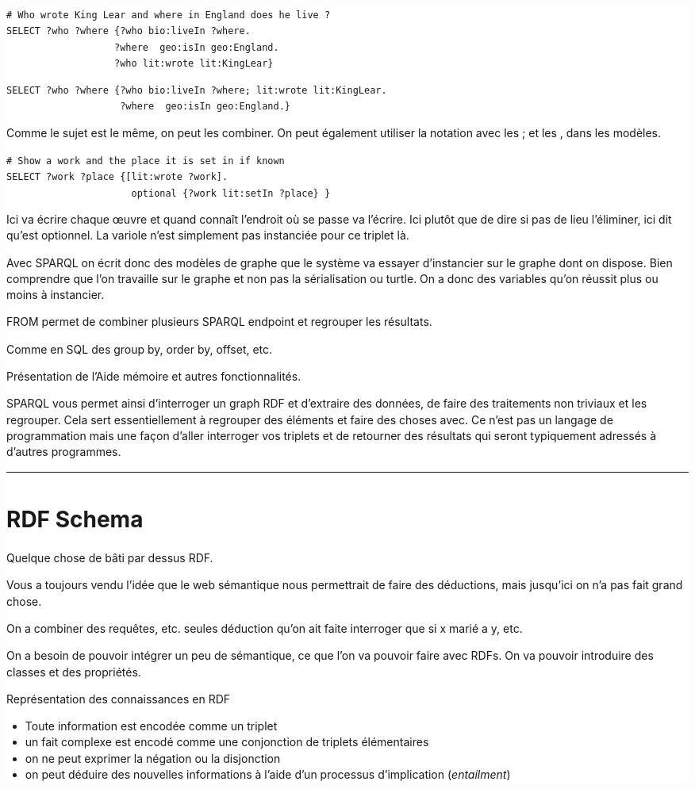 ```sparql
# Who wrote King Lear and where in England does he live ?
SELECT ?who ?where {?who bio:liveIn ?where. 
                   ?where  geo:isIn geo:England.
                   ?who lit:wrote lit:KingLear}
```

```sparql
SELECT ?who ?where {?who bio:liveIn ?where; lit:wrote lit:KingLear.
                    ?where  geo:isIn geo:England.}
```

Comme le sujet est le même, on peut les combiner. On peut également utiliser la notation avec les ; et les , dans les modèles.

```sparql
# Show a work and the place it is set in if known
SELECT ?work ?place {[lit:wrote ?work]. 
                      optional {?work lit:setIn ?place} }
```

Ici va écrire chaque œuvre et quand connaît l’endroit où se passe va l’écrire. Ici plutôt que de dire si pas de lieu l’éliminer, ici dit qu’est optionnel. La variole n’est simplement pas instanciée pour ce triplet là.

Avec SPARQL on écrit donc des modèles de graphe que le système va essayer d’instancier sur le graphe dont on dispose. Bien comprendre que l’on travaille sur le graphe et non pas la sérialisation ou turtle. On a donc des variables qu’on réussit plus ou moins à instancier.

FROM permet de combiner plusieurs SPARQL endpoint et regrouper les résultats.

Comme en SQL des group by, order by, offset, etc.

Présentation de l’Aide mémoire et autres fonctionnalités.

SPARQL vous permet ainsi d’interroger un graph RDF et d’extraire des données, de faire des traitements non triviaux et les regrouper. Cela sert essentiellement à regrouper des éléments et faire des choses avec. Ce n’est pas un langage de programmation mais une façon d’aller interroger vos triplets et de retourner des résultats qui seront typiquement adressés à d’autres programmes.

---

# RDF Schema

Quelque chose de bâti par dessus RDF.

Vous a toujours vendu l’idée que le web sémantique nous permettrait de faire des déductions, mais jusqu’ici on n’a pas fait grand chose.

On a combiner des requêtes, etc. seules déduction qu’on ait faite interroger que si x marié a y, etc.

On a besoin de pouvoir intégrer un peu de sémantique, ce que l’on va pouvoir faire avec RDFs. On va pouvoir introduire des classes et des propriétés.

Représentation des connaissances en RDF

- Toute information est encodée comme un triplet
- un fait complexe est encodé comme une conjonction de triplets élémentaires
- on ne peut exprimer la négation ou la disjonction
- on peut déduire des nouvelles informations à l’aide d’un processus d’implication (*entailment*)
